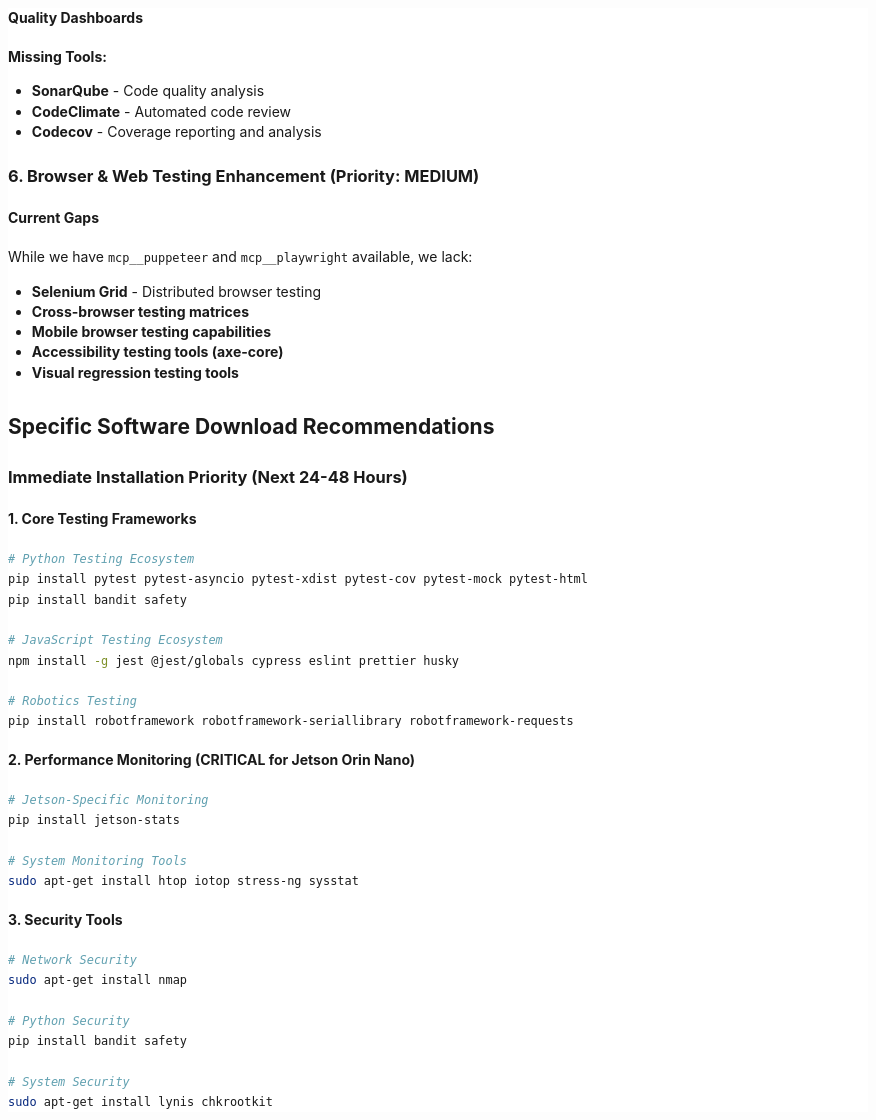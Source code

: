 #### Quality Dashboards
**Missing Tools:**
- **SonarQube** - Code quality analysis
- **CodeClimate** - Automated code review
- **Codecov** - Coverage reporting and analysis

### 6. Browser & Web Testing Enhancement (Priority: MEDIUM)

#### Current Gaps
While we have `mcp__puppeteer` and `mcp__playwright` available, we lack:
- **Selenium Grid** - Distributed browser testing
- **Cross-browser testing matrices**
- **Mobile browser testing capabilities**
- **Accessibility testing tools (axe-core)**
- **Visual regression testing tools**

## Specific Software Download Recommendations

### Immediate Installation Priority (Next 24-48 Hours)

#### 1. Core Testing Frameworks
```bash
# Python Testing Ecosystem
pip install pytest pytest-asyncio pytest-xdist pytest-cov pytest-mock pytest-html
pip install bandit safety

# JavaScript Testing Ecosystem
npm install -g jest @jest/globals cypress eslint prettier husky

# Robotics Testing
pip install robotframework robotframework-seriallibrary robotframework-requests
```

#### 2. Performance Monitoring (CRITICAL for Jetson Orin Nano)
```bash
# Jetson-Specific Monitoring
pip install jetson-stats

# System Monitoring Tools
sudo apt-get install htop iotop stress-ng sysstat
```

#### 3. Security Tools
```bash
# Network Security
sudo apt-get install nmap

# Python Security
pip install bandit safety

# System Security
sudo apt-get install lynis chkrootkit
```
